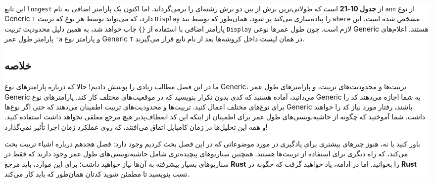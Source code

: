 این تابع `longest` از **جدول 10-21** است که طولانی‌ترین برش از بین دو برش رشته‌ای را برمی‌گرداند. اما اکنون یک پارامتر اضافی به نام `ann` از نوع Generic `T` دارد، که می‌تواند توسط هر نوع که ترییت `Display` را پیاده‌سازی می‌کند پر شود، همان‌طور که توسط بند `where` مشخص شده است. این پارامتر اضافی با استفاده از `{}` چاپ خواهد شد، به همین دلیل محدودیت ترییت `Display` لازم است. چون طول عمرها نوعی Generic هستند، اعلام‌های پارامتر طول عمر `'a` و پارامتر نوع Generic `T` در همان لیست داخل کروشه‌ها بعد از نام تابع قرار می‌گیرند.

## خلاصه

ما در این فصل مطالب زیادی را پوشش دادیم! حالا که درباره پارامترهای نوع Generic، ترییت‌ها و محدودیت‌های ترییت، و پارامترهای طول عمر Generic می‌دانید، آماده هستید که کدی بدون تکرار بنویسید که در موقعیت‌های مختلف کار کند. پارامترهای نوع Generic به شما اجازه می‌دهند کد را برای نوع‌های مختلف اعمال کنید. ترییت‌ها و محدودیت‌های ترییت اطمینان می‌دهند که حتی اگر نوع‌ها Generic باشند، رفتار مورد نیاز کد را خواهند داشت. شما آموختید که چگونه از حاشیه‌نویسی‌های طول عمر برای اطمینان از اینکه این کد انعطاف‌پذیر هیچ مرجع معلقی نخواهد داشت استفاده کنید. و همه این تحلیل‌ها در زمان کامپایل اتفاق می‌افتند، که روی عملکرد زمان اجرا تأثیر نمی‌گذارد!

باور کنید یا نه، هنوز چیزهای بیشتری برای یادگیری در مورد موضوعاتی که در این فصل بحث کردیم وجود دارد: فصل هجدهم درباره اشیاء ترییت بحث می‌کند، که راه دیگری برای استفاده از ترییت‌ها هستند. همچنین سناریوهای پیچیده‌تری شامل حاشیه‌نویسی‌های طول عمر وجود دارند که فقط در سناریوهای بسیار پیشرفته به آن‌ها نیاز خواهید داشت؛ برای این موارد، باید مرجع **Rust** را بخوانید. اما در ادامه، یاد خواهید گرفت که چگونه در **Rust** تست بنویسید تا مطمئن شوید کدتان همان‌طور که باید کار می‌کند.